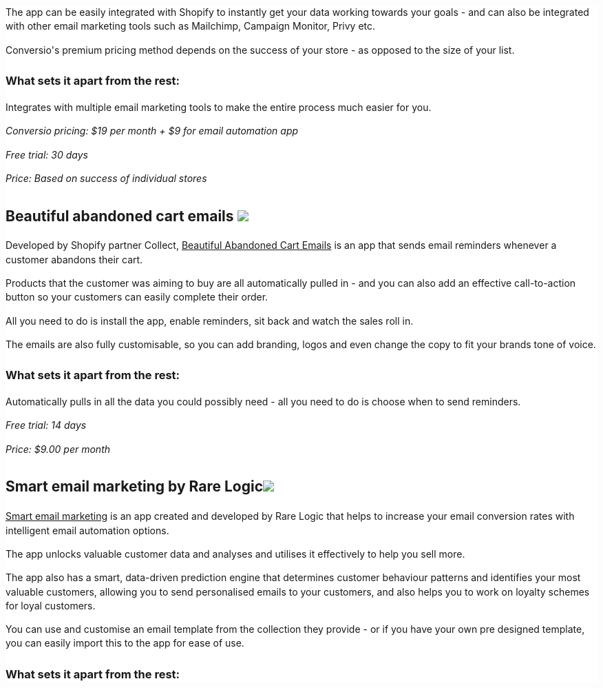 The app can be easily integrated with Shopify to instantly get your data working towards your goals - and can also be integrated with other email marketing tools such as Mailchimp, Campaign Monitor, Privy etc.

Conversio's premium pricing method depends on the success of your store - as opposed to the size of your list.

### What sets it apart from the rest:  

Integrates with multiple email marketing tools to make the entire process much easier for you.

_Conversio pricing: $19 per month + $9 for email automation app_

_Free trial: 30 days_

_Price: Based on success of individual stores_

Beautiful abandoned cart emails ![](../../bacartemails.png)
-------------------------------------------------------------------------------

Developed by Shopify partner Collect, [Beautiful Abandoned Cart Emails](https://apps.shopify.com/recover-my-cart) is an app that sends email reminders whenever a customer abandons their cart.

Products that the customer was aiming to buy are all automatically pulled in - and you can also add an effective call-to-action button so your customers can easily complete their order.

All you need to do is install the app, enable reminders, sit back and watch the sales roll in.

The emails are also fully customisable, so you can add branding, logos and even change the copy to fit your brands tone of voice.

### What sets it apart from the rest:

Automatically pulls in all the data you could possibly need - all you need to do is choose when to send reminders.

_Free trial: 14 days_

_Price: $9.00 per month_

Smart email marketing by Rare Logic![](../../rarelogic.png)
-------------------------------------------------------------------------------

[Smart email marketing](https://apps.shopify.com/rare-io) is an app created and developed by Rare Logic that helps to increase your email conversion rates with intelligent email automation options.

The app unlocks valuable customer data and analyses and utilises it effectively to help you sell more.

The app also has a smart, data-driven prediction engine that determines customer behaviour patterns and identifies your most valuable customers, allowing you to send personalised emails to your customers, and also helps you to work on loyalty schemes for loyal customers.

You can use and customise an email template from the collection they provide - or if you have your own pre designed template, you can easily import this to the app for ease of use.

### What sets it apart from the rest:
